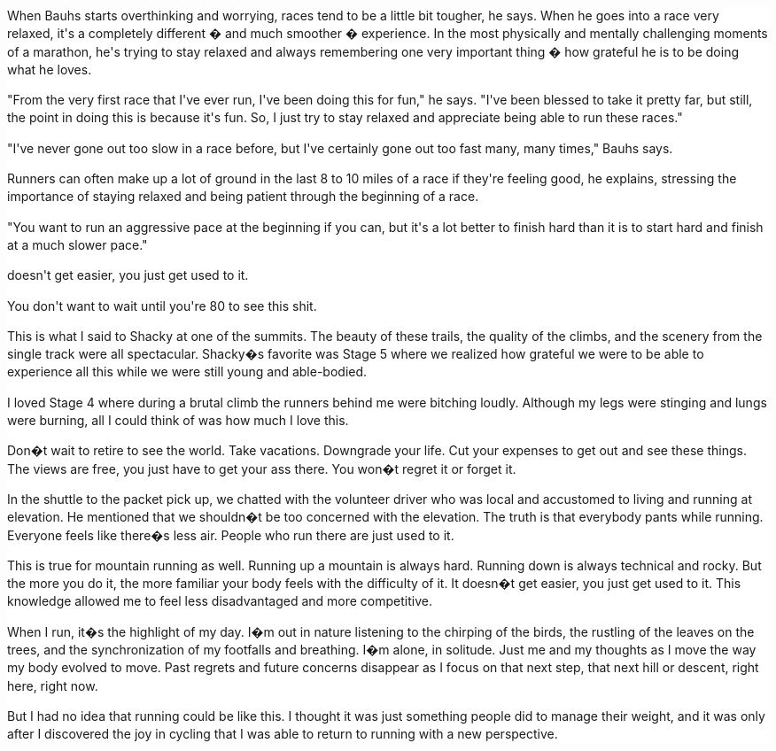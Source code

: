 
When Bauhs starts overthinking and worrying, races tend to be a little bit tougher, he says. When he goes into a race very relaxed, it's a completely different � and much smoother � experience. In the most physically and mentally challenging moments of a marathon, he's trying to stay relaxed and always remembering one very important thing � how grateful he is to be doing what he loves.


"From the very first race that I've ever run, I've been doing this for fun," he says. "I've been blessed to take it pretty far, but still, the point in doing this is because it's fun. So, I just try to stay relaxed and appreciate being able to run these races."

"I've never gone out too slow in a race before, but I've certainly gone out too fast many, many times," Bauhs says.

Runners can often make up a lot of ground in the last 8 to 10 miles of a race if they're feeling good, he explains, stressing the importance of staying relaxed and being patient through the beginning of a race.

"You want to run an aggressive pace at the beginning if you can, but it's a lot better to finish hard than it is to start hard and finish at a much slower pace."


doesn't get easier, you just get used to it.


You don't want to wait until you're 80 to see this shit.


This is what I said to Shacky at one of the summits. The beauty of these trails, the quality of the climbs, and the scenery from the single track were all spectacular. Shacky�s favorite was Stage 5 where we realized how grateful we were to be able to experience all this while we were still young and able-bodied.

I loved Stage 4 where during a brutal climb the runners behind me were bitching loudly. Although my legs were stinging and lungs were burning, all I could think of was how much I love this.

Don�t wait to retire to see the world. Take vacations. Downgrade your life. Cut your expenses to get out and see these things. The views are free, you just have to get your ass there. You won�t regret it or forget it.


In the shuttle to the packet pick up, we chatted with the volunteer driver who was local and accustomed to living and running at elevation. He mentioned that we shouldn�t be too concerned with the elevation. The truth is that everybody pants while running. Everyone feels like there�s less air. People who run there are just used to it.

This is true for mountain running as well. Running up a mountain is always hard. Running down is always technical and rocky. But the more you do it, the more familiar your body feels with the difficulty of it. It doesn�t get easier, you just get used to it. This knowledge allowed me to feel less disadvantaged and more competitive.


When I run, it�s the highlight of my day. I�m out in nature listening to the chirping of the birds, the rustling of the leaves on the trees, and the synchronization of my footfalls and breathing. I�m alone, in solitude. Just me and my thoughts as I move the way my body evolved to move. Past regrets and future concerns disappear as I focus on that next step, that next hill or descent, right here, right now.

But I had no idea that running could be like this. I thought it was just something people did to manage their weight, and it was only after I discovered the joy in cycling that I was able to return to running with a new perspective.
